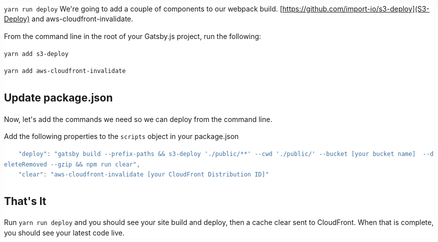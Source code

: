 ````yarn run deploy````
We're going to add a couple of components to our webpack build.  [https://github.com/import-io/s3-deploy](S3-Deploy) and aws-cloudfront-invalidate.

From the command line in the root of your Gatsby.js project, run the following:

````yarn add s3-deploy````

````yarn add aws-cloudfront-invalidate````

## Update package.json

Now, let's add the commands we need so we can deploy from the command line.

Add the following properties to the ````scripts```` object in your package.json

```javascript
    "deploy": "gatsby build --prefix-paths && s3-deploy './public/**' --cwd './public/' --bucket [your bucket name]  --deleteRemoved --gzip && npm run clear",
    "clear": "aws-cloudfront-invalidate [your CloudFront Distribution ID]"
```

## That's It

Run ````yarn run deploy```` and you should see your site build and deploy,
then a cache clear sent to CloudFront.  When that is complete, you should see your latest code live.
